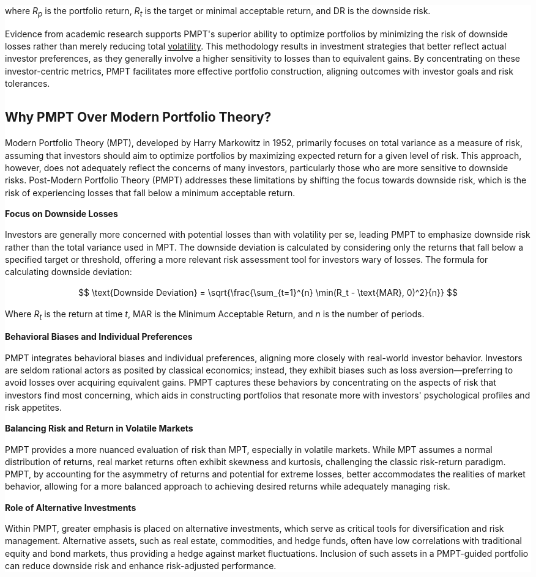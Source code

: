 where $R_p$ is the portfolio return, $R_t$ is the target or minimal acceptable return, and $\text{DR}$ is the downside risk.

Evidence from academic research supports PMPT's superior ability to optimize portfolios by minimizing the risk of downside losses rather than merely reducing total [volatility](/wiki/volatility-trading-strategies). This methodology results in investment strategies that better reflect actual investor preferences, as they generally involve a higher sensitivity to losses than to equivalent gains. By concentrating on these investor-centric metrics, PMPT facilitates more effective portfolio construction, aligning outcomes with investor goals and risk tolerances.

## Why PMPT Over Modern Portfolio Theory?

Modern Portfolio Theory (MPT), developed by Harry Markowitz in 1952, primarily focuses on total variance as a measure of risk, assuming that investors should aim to optimize portfolios by maximizing expected return for a given level of risk. This approach, however, does not adequately reflect the concerns of many investors, particularly those who are more sensitive to downside risks. Post-Modern Portfolio Theory (PMPT) addresses these limitations by shifting the focus towards downside risk, which is the risk of experiencing losses that fall below a minimum acceptable return.

**Focus on Downside Losses**

Investors are generally more concerned with potential losses than with volatility per se, leading PMPT to emphasize downside risk rather than the total variance used in MPT. The downside deviation is calculated by considering only the returns that fall below a specified target or threshold, offering a more relevant risk assessment tool for investors wary of losses. The formula for calculating downside deviation: 

$$
\text{Downside Deviation} = \sqrt{\frac{\sum_{t=1}^{n} \min(R_t - \text{MAR}, 0)^2}{n}}
$$

Where $R_t$ is the return at time $t$, MAR is the Minimum Acceptable Return, and $n$ is the number of periods.

**Behavioral Biases and Individual Preferences**

PMPT integrates behavioral biases and individual preferences, aligning more closely with real-world investor behavior. Investors are seldom rational actors as posited by classical economics; instead, they exhibit biases such as loss aversion—preferring to avoid losses over acquiring equivalent gains. PMPT captures these behaviors by concentrating on the aspects of risk that investors find most concerning, which aids in constructing portfolios that resonate more with investors' psychological profiles and risk appetites.

**Balancing Risk and Return in Volatile Markets**

PMPT provides a more nuanced evaluation of risk than MPT, especially in volatile markets. While MPT assumes a normal distribution of returns, real market returns often exhibit skewness and kurtosis, challenging the classic risk-return paradigm. PMPT, by accounting for the asymmetry of returns and potential for extreme losses, better accommodates the realities of market behavior, allowing for a more balanced approach to achieving desired returns while adequately managing risk.

**Role of Alternative Investments**

Within PMPT, greater emphasis is placed on alternative investments, which serve as critical tools for diversification and risk management. Alternative assets, such as real estate, commodities, and hedge funds, often have low correlations with traditional equity and bond markets, thus providing a hedge against market fluctuations. Inclusion of such assets in a PMPT-guided portfolio can reduce downside risk and enhance risk-adjusted performance.

